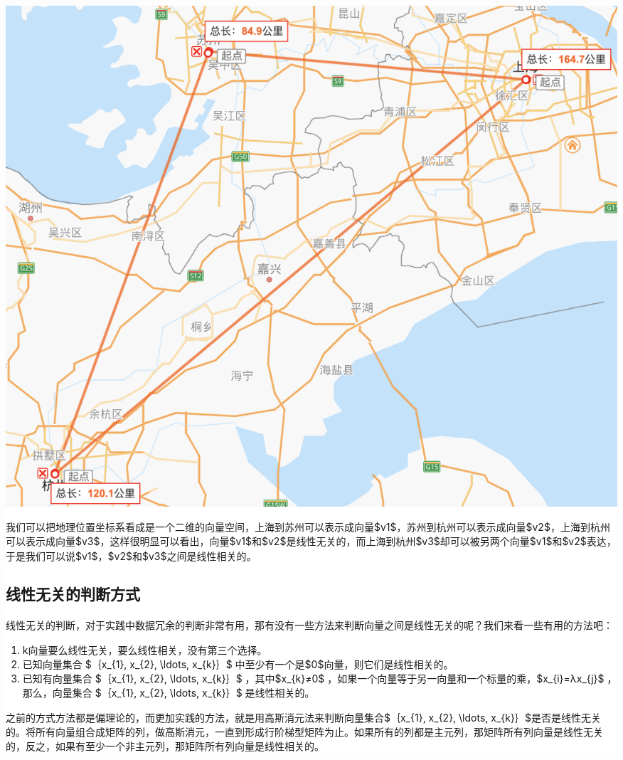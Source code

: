 ![](./httpsstatic001geekbangorgresourceimage1d3b1dc1a7aa6c762519eff1c6d9cb00343b.png)

我们可以把地理位置坐标系看成是一个二维的向量空间，上海到苏州可以表示成向量\$v1\$，苏州到杭州可以表示成向量\$v2\$，上海到杭州可以表示成向量\$v3\$，这样很明显可以看出，向量\$v1\$和\$v2\$是线性无关的，而上海到杭州\$v3\$却可以被另两个向量\$v1\$和\$v2\$表达，于是我们可以说\$v1\$，\$v2\$和\$v3\$之间是线性相关的。

## 线性无关的判断方式

线性无关的判断，对于实践中数据冗余的判断非常有用，那有没有一些方法来判断向量之间是线性无关的呢？我们来看一些有用的方法吧：

1.  k向量要么线性无关，要么线性相关，没有第三个选择。
2.  已知向量集合 \$｛x\_\{1\}, x\_\{2\}, \\ldots, x\_\{k\}｝\$ 中至少有一个是\$0\$向量，则它们是线性相关的。
3.  已知有向量集合 \$｛x\_\{1\}, x\_\{2\}, \\ldots, x\_\{k\}｝\$ ，其中\$x\_\{k\}≠0\$ ，如果一个向量等于另一向量和一个标量的乘，\$x\_\{i\}=λx\_\{j\}\$ ，那么，向量集合 \$｛x\_\{1\}, x\_\{2\}, \\ldots, x\_\{k\}｝\$ 是线性相关的。

之前的方式方法都是偏理论的，而更加实践的方法，就是用高斯消元法来判断向量集合\$｛x\_\{1\}, x\_\{2\}, \\ldots, x\_\{k\}｝\$是否是线性无关的。将所有向量组合成矩阵的列，做高斯消元，一直到形成行阶梯型矩阵为止。如果所有的列都是主元列，那矩阵所有列向量是线性无关的，反之，如果有至少一个非主元列，那矩阵所有列向量是线性相关的。
